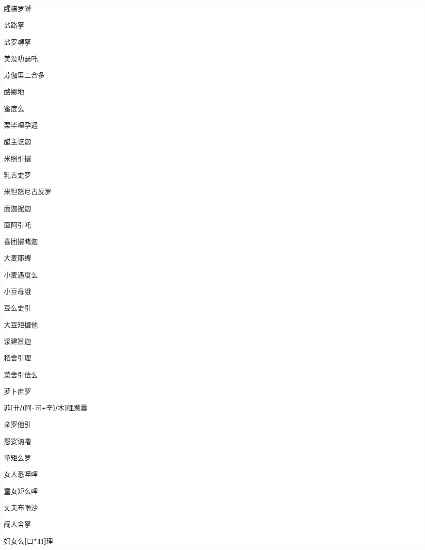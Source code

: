 臛捺罗嚩  

盐路拏  

盐罗嚩拏  

美没叻瑟吒  

苏伽里二合多  

酪娜地  

蜜度么  

栗毕哩孕遇  

醋主讫迦  

米照引攞  

乳吉史罗  

米怛怒尼古反罗  

面迦抳迦  

面阿引吒  

喜团攞睹迦  

大麦耶缚  

小麦遇度么  

小豆母誐  

豆么史引  

大豆矩攞他  

浆建旨迦  

稻舍引理  

菜舍引佉么  

萝卜亩罗  

菲[卄/(阿-可+辛)/木]哩惹曩  

亲罗他引  

怨娑讷噜  

童矩么罗  

女人悉咥哩  

童女矩么哩  

丈夫布噜沙  

阉人舍拏  

妇女么[口*皿]理  
